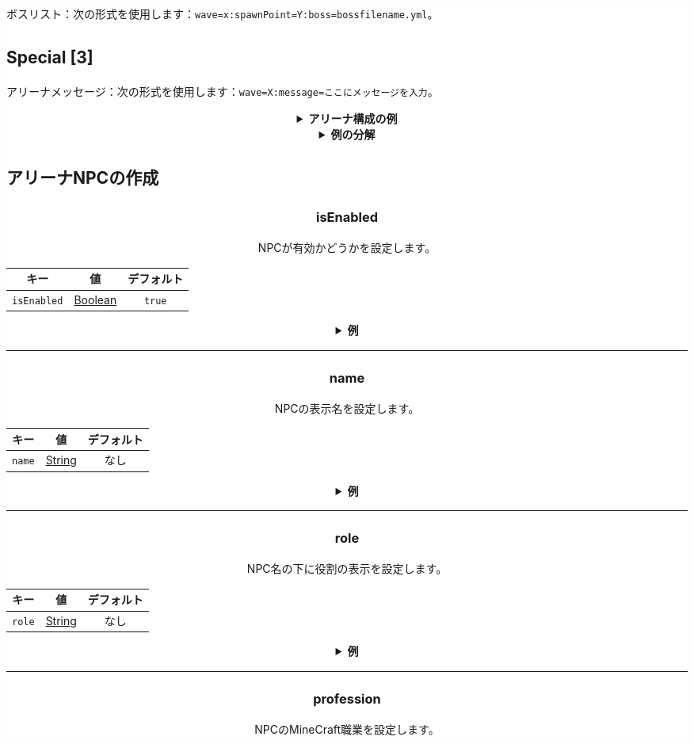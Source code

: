 ボスリスト：次の形式を使用します：`wave=x:spawnPoint=Y:boss=bossfilename.yml`。

## Special [3]

アリーナメッセージ：次の形式を使用します：`wave=X:message=ここにメッセージを入力`。

<details><summary align="center"><b>アリーナ構成の例</b></summary></details>

<details><summary align="center"><b>例の分解</b></summary></details>

## アリーナNPCの作成

<div align="center">

### isEnabled

NPCが有効かどうかを設定します。

| キー          |          値          | デフォルト  |
|-------------|:-------------------:|:------:|
| `isEnabled` | [Boolean](#boolean) | `true` |

<details><summary><b>例</b></summary></details>

***

### name

NPCの表示名を設定します。

| キー     |         値         | デフォルト |
|--------|:-----------------:|:-----:|
| `name` | [String](#string) |  なし   |

<details><summary><b>例</b></summary></details>

***

### role

NPC名の下に役割の表示を設定します。

| キー     |         値         | デフォルト |
|--------|:-----------------:|:-----:|
| `role` | [String](#string) |  なし   |

<details><summary><b>例</b></summary></details>

***

### profession

NPCのMineCraft職業を設定します。
